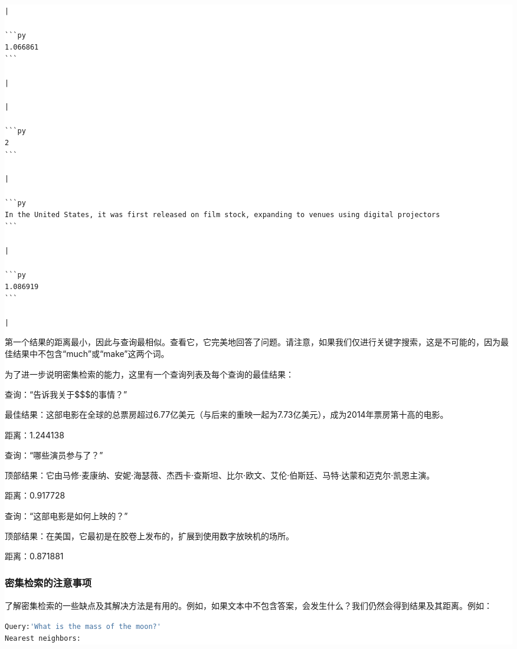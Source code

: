     |

    ```py
    1.066861
    ```

    |

    |

    ```py
    2
    ```

    |

    ```py
    In the United States, it was first released on film stock, expanding to venues using digital projectors
    ```

    |

    ```py
    1.086919
    ```

    |

第一个结果的距离最小，因此与查询最相似。查看它，它完美地回答了问题。请注意，如果我们仅进行关键字搜索，这是不可能的，因为最佳结果中不包含“much”或“make”这两个词。

为了进一步说明密集检索的能力，这里有一个查询列表及每个查询的最佳结果：

查询：“告诉我关于$$$的事情？”

最佳结果：这部电影在全球的总票房超过6.77亿美元（与后来的重映一起为7.73亿美元），成为2014年票房第十高的电影。

距离：1.244138

查询：“哪些演员参与了？”

顶部结果：它由马修·麦康纳、安妮·海瑟薇、杰西卡·查斯坦、比尔·欧文、艾伦·伯斯廷、马特·达蒙和迈克尔·凯恩主演。

距离：0.917728

查询：“这部电影是如何上映的？”

顶部结果：在美国，它最初是在胶卷上发布的，扩展到使用数字放映机的场所。

距离：0.871881

### 密集检索的注意事项

了解密集检索的一些缺点及其解决方法是有用的。例如，如果文本中不包含答案，会发生什么？我们仍然会得到结果及其距离。例如：

```py
Query:'What is the mass of the moon?'
Nearest neighbors:
```
